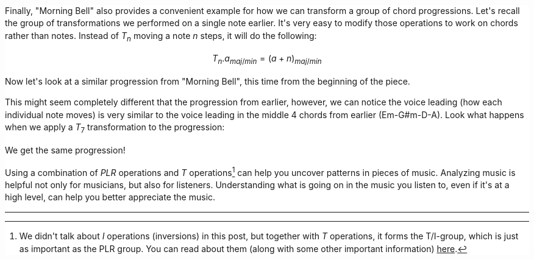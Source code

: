 Finally, "Morning Bell" also provides a convenient example for how we can transform a group of chord progressions. Let's recall the group of transformations we performed on a single note earlier. It's very easy to modify those operations to work on chords rather than notes. Instead of $T_n$ moving a note $n$ steps, it will do the following:

$$T_n.a_{maj/min} = (a+n)_{maj/min}$$

Now let's look at a similar progression from "Morning Bell", this time from the beginning of the piece.

<p style="text-align: center;" align="center" id="morningBellIntro">
</p>

This might seem completely different that the progression from earlier, however, we can notice the voice leading (how each individual note moves) is very similar to the voice leading in the middle 4 chords from earlier (Em-G#m-D-A). Look what happens when we apply a $T_7$ transformation to the progression:

<p style="text-align: center;" align="center" id="morningBellpt2"></p>

We get the same progression!

Using a combination of $PLR$ operations and $T$ operations[^5] can help you uncover patterns in pieces of music. Analyzing music is helpful not only for musicians, but also for listeners. Understanding what is going on in the music you listen to, even if it's at a high level, can help you better appreciate the music.

---

[^1]: If none of that made sense, that's fine. I'll define most of those terms much more rigorously in the next section.

[^2]: Many mathematicians joke that we name everything after the second person who discovered something, because Euler discovered it first. The Tonnetz might not be named after anyone, but it was created by Euler as well.

[^3]: We could also think of the piece as being in A minor, but then the G# minor and A major chords are hard to explain.

[^4]: Chromatic mediants can also be found through other transformations. $PR$, $PL$, and $RP$ can also transform a chord into one of its chromatic mediants.

[^5]: We didn't talk about $I$ operations (inversions) in this post, but together with $T$ operations, it forms the T/I-group, which is just as important as the PLR group. You can read about them (along with some other important information) [here](https://www-personal.umd.umich.edu/~tmfiore/1/mathmusiccolloquiumslides.pdf).

<script src="https://cdn.jsdelivr.net/npm/vexflow@4.2.2/build/cjs/vexflow.js"></script>
<script src="https://cdn.jsdelivr.net/combine/npm/tone@14.7.58,npm/@magenta/music@1.23.1/es6/core.js,npm/focus-visible@5,npm/html-midi-player@1.5.0"></script>
<script src="/riemann/IVI.js"></script>
<script src="/riemann/scales.js"></script>
<script src="/riemann/diat.js"></script>
<script src="/riemann/chp3.js"></script>
<script src="/riemann/chp4b.js"></script>
